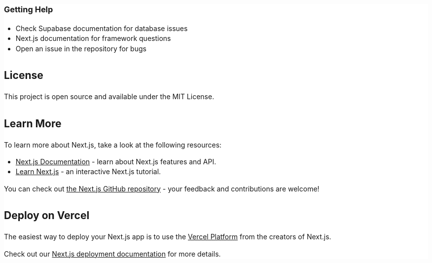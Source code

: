 ### Getting Help

- Check Supabase documentation for database issues
- Next.js documentation for framework questions
- Open an issue in the repository for bugs

## License

This project is open source and available under the MIT License.

## Learn More

To learn more about Next.js, take a look at the following resources:

- [Next.js Documentation](https://nextjs.org/docs) - learn about Next.js features and API.
- [Learn Next.js](https://nextjs.org/learn) - an interactive Next.js tutorial.

You can check out [the Next.js GitHub repository](https://github.com/vercel/next.js) - your feedback and contributions are welcome!

## Deploy on Vercel

The easiest way to deploy your Next.js app is to use the [Vercel Platform](https://vercel.com/new?utm_medium=default-template&filter=next.js&utm_source=create-next-app&utm_campaign=create-next-app-readme) from the creators of Next.js.

Check out our [Next.js deployment documentation](https://nextjs.org/docs/app/building-your-application/deploying) for more details.
